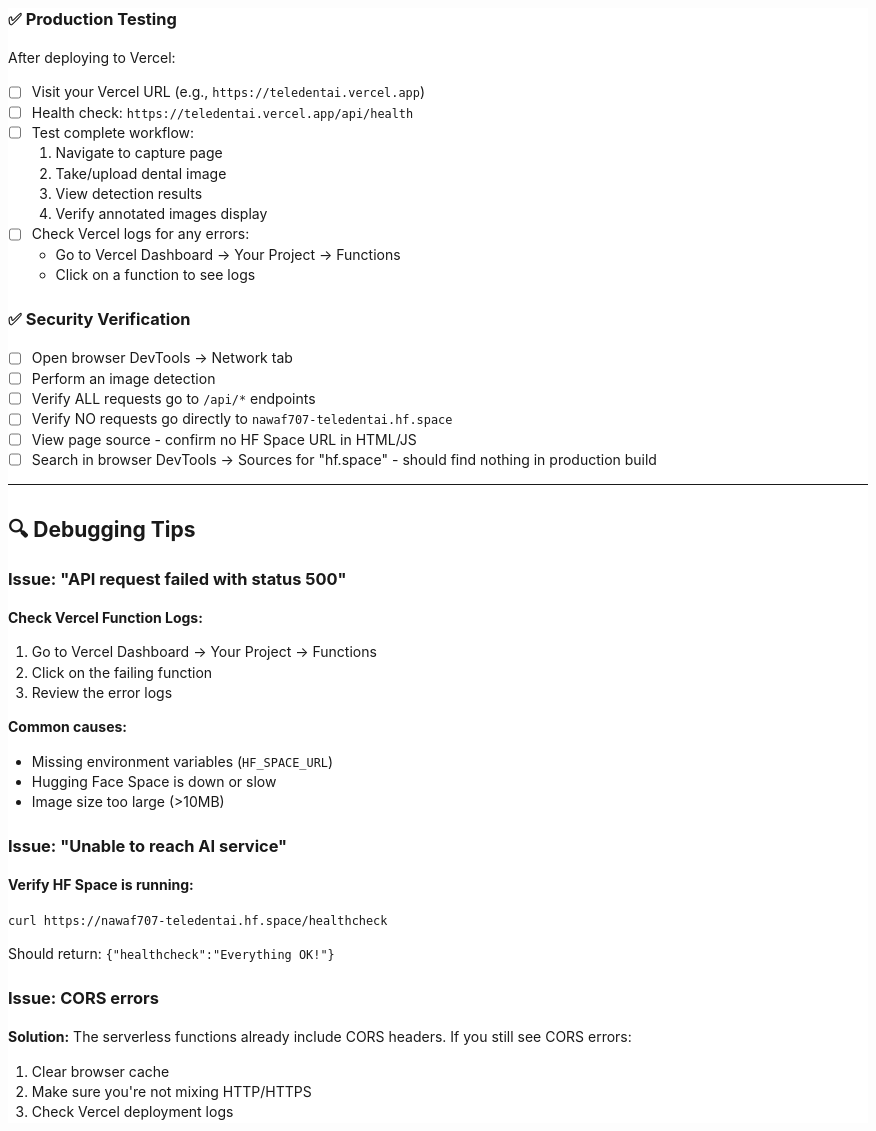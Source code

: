 ### ✅ Production Testing

After deploying to Vercel:

- [ ] Visit your Vercel URL (e.g., `https://teledentai.vercel.app`)
- [ ] Health check: `https://teledentai.vercel.app/api/health`
- [ ] Test complete workflow:
  1. Navigate to capture page
  2. Take/upload dental image
  3. View detection results
  4. Verify annotated images display
- [ ] Check Vercel logs for any errors:
  - Go to Vercel Dashboard → Your Project → Functions
  - Click on a function to see logs

### ✅ Security Verification

- [ ] Open browser DevTools → Network tab
- [ ] Perform an image detection
- [ ] Verify ALL requests go to `/api/*` endpoints
- [ ] Verify NO requests go directly to `nawaf707-teledentai.hf.space`
- [ ] View page source - confirm no HF Space URL in HTML/JS
- [ ] Search in browser DevTools → Sources for "hf.space" - should find nothing in production build

---

## 🔍 Debugging Tips

### Issue: "API request failed with status 500"

**Check Vercel Function Logs:**
1. Go to Vercel Dashboard → Your Project → Functions
2. Click on the failing function
3. Review the error logs

**Common causes:**
- Missing environment variables (`HF_SPACE_URL`)
- Hugging Face Space is down or slow
- Image size too large (>10MB)

### Issue: "Unable to reach AI service"

**Verify HF Space is running:**
```bash
curl https://nawaf707-teledentai.hf.space/healthcheck
```

Should return: `{"healthcheck":"Everything OK!"}`

### Issue: CORS errors

**Solution:** The serverless functions already include CORS headers. If you still see CORS errors:
1. Clear browser cache
2. Make sure you're not mixing HTTP/HTTPS
3. Check Vercel deployment logs
